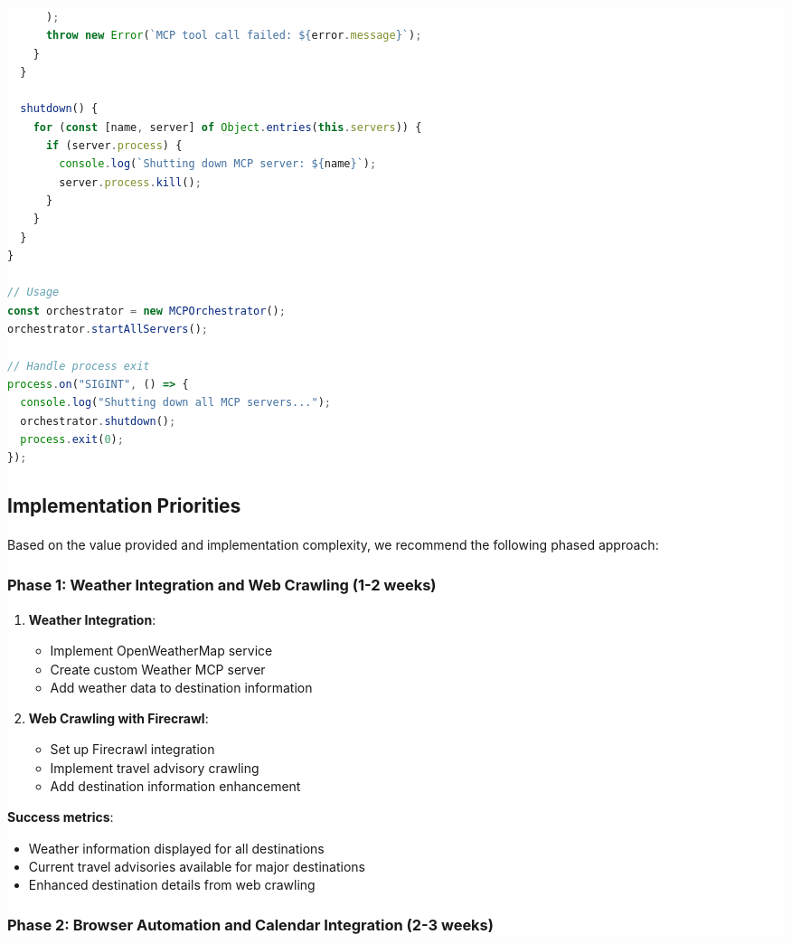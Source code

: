 ```javascript
      );
      throw new Error(`MCP tool call failed: ${error.message}`);
    }
  }

  shutdown() {
    for (const [name, server] of Object.entries(this.servers)) {
      if (server.process) {
        console.log(`Shutting down MCP server: ${name}`);
        server.process.kill();
      }
    }
  }
}

// Usage
const orchestrator = new MCPOrchestrator();
orchestrator.startAllServers();

// Handle process exit
process.on("SIGINT", () => {
  console.log("Shutting down all MCP servers...");
  orchestrator.shutdown();
  process.exit(0);
});
```

## Implementation Priorities

Based on the value provided and implementation complexity, we recommend the following phased approach:

### Phase 1: Weather Integration and Web Crawling (1-2 weeks)

1. **Weather Integration**:

   - Implement OpenWeatherMap service
   - Create custom Weather MCP server
   - Add weather data to destination information

2. **Web Crawling with Firecrawl**:
   - Set up Firecrawl integration
   - Implement travel advisory crawling
   - Add destination information enhancement

**Success metrics**:

- Weather information displayed for all destinations
- Current travel advisories available for major destinations
- Enhanced destination details from web crawling

### Phase 2: Browser Automation and Calendar Integration (2-3 weeks)

